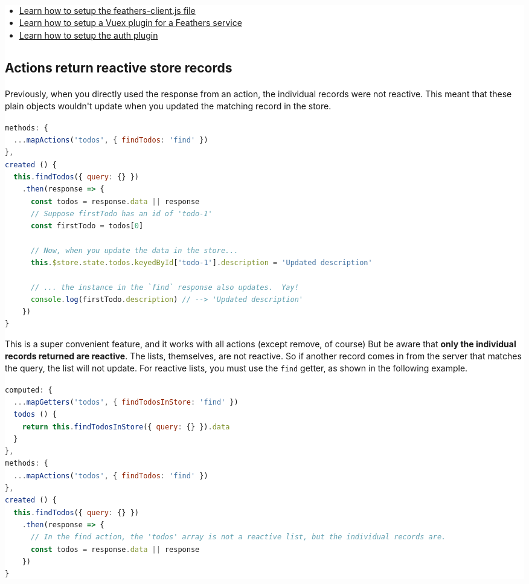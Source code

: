 - [Learn how to setup the feathers-client.js file](/getting-started.html#feathers-client-feathers-vuex)
- [Learn how to setup a Vuex plugin for a Feathers service](/getting-started.html#service-plugins)
- [Learn how to setup the auth plugin](/getting-started.html#auth-plugin)

## Actions return reactive store records

Previously, when you directly used the response from an action, the individual records were not reactive.  This meant that these plain objects wouldn't update when you updated the matching record in the store.

```js
methods: {
  ...mapActions('todos', { findTodos: 'find' })
},
created () {
  this.findTodos({ query: {} })
    .then(response => {
      const todos = response.data || response
      // Suppose firstTodo has an id of 'todo-1'
      const firstTodo = todos[0]

      // Now, when you update the data in the store...
      this.$store.state.todos.keyedById['todo-1'].description = 'Updated description'

      // ... the instance in the `find` response also updates.  Yay!
      console.log(firstTodo.description) // --> 'Updated description'
    })
}
```

This is a super convenient feature, and it works with all actions (except remove, of course) But be aware that **only the individual records returned are reactive**.  The lists, themselves, are not reactive.  So if another record comes in from the server that matches the query, the list will not update.  For reactive lists, you must use the `find` getter, as shown in the following example.

```js
computed: {
  ...mapGetters('todos', { findTodosInStore: 'find' })
  todos () {
    return this.findTodosInStore({ query: {} }).data
  }
},
methods: {
  ...mapActions('todos', { findTodos: 'find' })
},
created () {
  this.findTodos({ query: {} })
    .then(response => {
      // In the find action, the 'todos' array is not a reactive list, but the individual records are.
      const todos = response.data || response
    })
}
```
